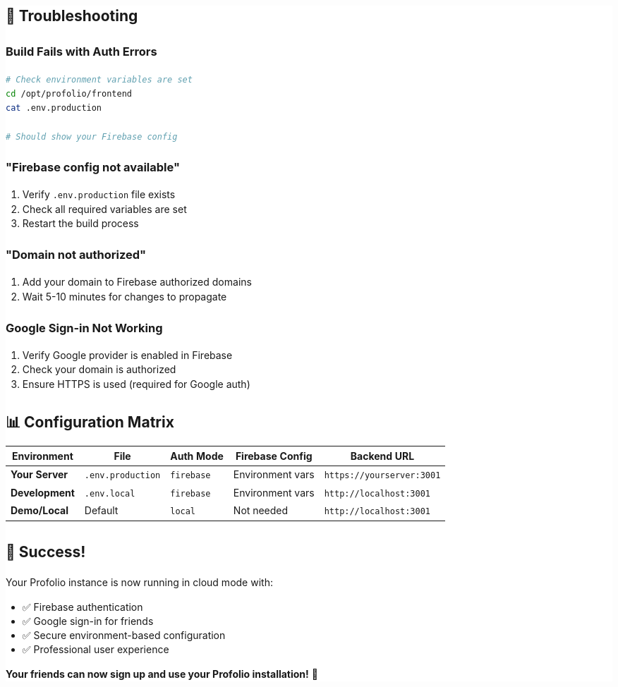 ## 🚨 Troubleshooting

### **Build Fails with Auth Errors**
```bash
# Check environment variables are set
cd /opt/profolio/frontend
cat .env.production

# Should show your Firebase config
```

### **"Firebase config not available"**
1. Verify `.env.production` file exists
2. Check all required variables are set
3. Restart the build process

### **"Domain not authorized"**
1. Add your domain to Firebase authorized domains
2. Wait 5-10 minutes for changes to propagate

### **Google Sign-in Not Working**
1. Verify Google provider is enabled in Firebase
2. Check your domain is authorized
3. Ensure HTTPS is used (required for Google auth)

## 📊 Configuration Matrix

| Environment | File | Auth Mode | Firebase Config | Backend URL |
|-------------|------|-----------|----------------|-------------|
| **Your Server** | `.env.production` | `firebase` | Environment vars | `https://yourserver:3001` |
| **Development** | `.env.local` | `firebase` | Environment vars | `http://localhost:3001` |
| **Demo/Local** | Default | `local` | Not needed | `http://localhost:3001` |

## 🎉 Success!

Your Profolio instance is now running in cloud mode with:
- ✅ Firebase authentication
- ✅ Google sign-in for friends
- ✅ Secure environment-based configuration
- ✅ Professional user experience

**Your friends can now sign up and use your Profolio installation!** 🎊 
